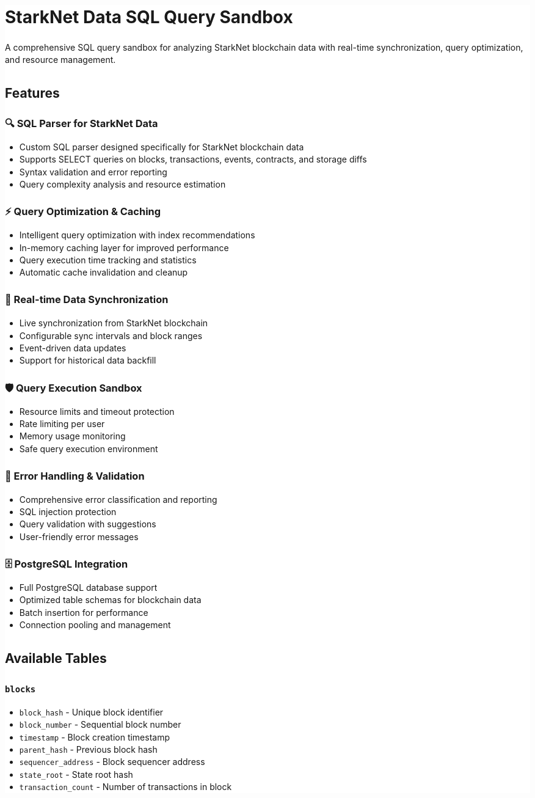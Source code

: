 # StarkNet Data SQL Query Sandbox

A comprehensive SQL query sandbox for analyzing StarkNet blockchain data with real-time synchronization, query optimization, and resource management.

## Features

### 🔍 SQL Parser for StarkNet Data
- Custom SQL parser designed specifically for StarkNet blockchain data
- Supports SELECT queries on blocks, transactions, events, contracts, and storage diffs
- Syntax validation and error reporting
- Query complexity analysis and resource estimation

### ⚡ Query Optimization & Caching
- Intelligent query optimization with index recommendations
- In-memory caching layer for improved performance
- Query execution time tracking and statistics
- Automatic cache invalidation and cleanup

### 🔄 Real-time Data Synchronization
- Live synchronization from StarkNet blockchain
- Configurable sync intervals and block ranges
- Event-driven data updates
- Support for historical data backfill

### 🛡️ Query Execution Sandbox
- Resource limits and timeout protection
- Rate limiting per user
- Memory usage monitoring
- Safe query execution environment

### 🚨 Error Handling & Validation
- Comprehensive error classification and reporting
- SQL injection protection
- Query validation with suggestions
- User-friendly error messages

### 🗄️ PostgreSQL Integration
- Full PostgreSQL database support
- Optimized table schemas for blockchain data
- Batch insertion for performance
- Connection pooling and management

## Available Tables

### `blocks`
- `block_hash` - Unique block identifier
- `block_number` - Sequential block number
- `timestamp` - Block creation timestamp
- `parent_hash` - Previous block hash
- `sequencer_address` - Block sequencer address
- `state_root` - State root hash
- `transaction_count` - Number of transactions in block
